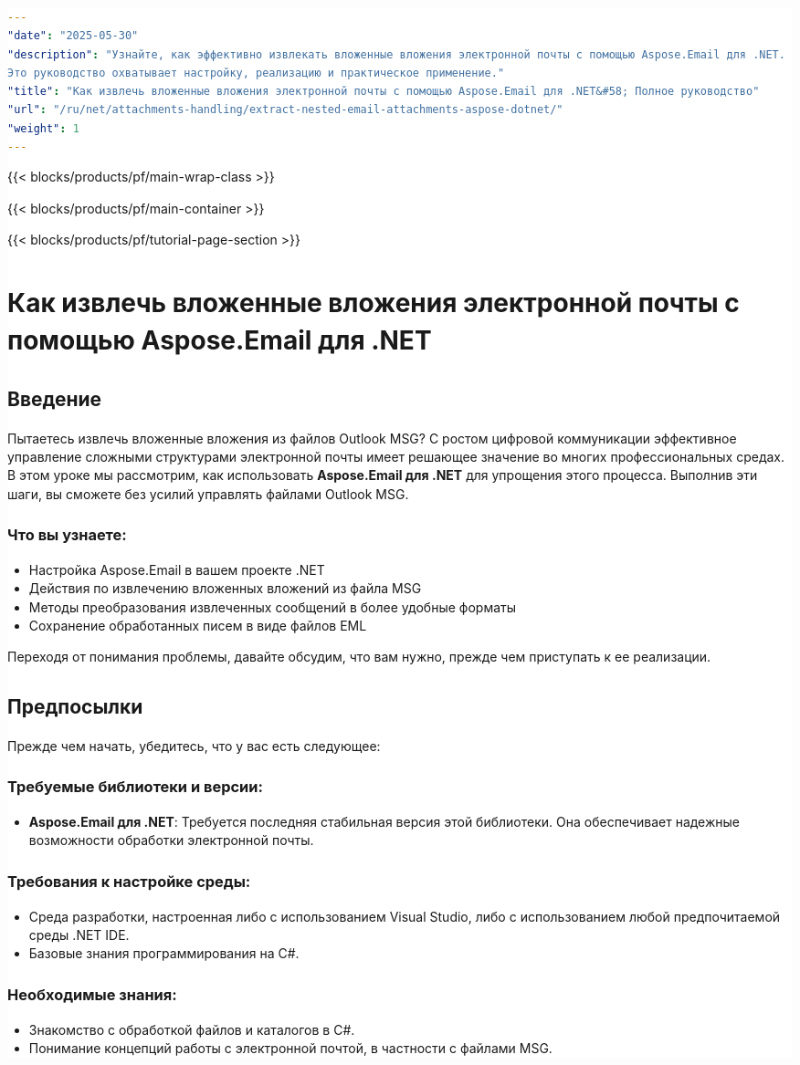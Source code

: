 ```yaml
---
"date": "2025-05-30"
"description": "Узнайте, как эффективно извлекать вложенные вложения электронной почты с помощью Aspose.Email для .NET. Это руководство охватывает настройку, реализацию и практическое применение."
"title": "Как извлечь вложенные вложения электронной почты с помощью Aspose.Email для .NET&#58; Полное руководство"
"url": "/ru/net/attachments-handling/extract-nested-email-attachments-aspose-dotnet/"
"weight": 1
---
```


{{< blocks/products/pf/main-wrap-class >}}

{{< blocks/products/pf/main-container >}}

{{< blocks/products/pf/tutorial-page-section >}}
# Как извлечь вложенные вложения электронной почты с помощью Aspose.Email для .NET

## Введение

Пытаетесь извлечь вложенные вложения из файлов Outlook MSG? С ростом цифровой коммуникации эффективное управление сложными структурами электронной почты имеет решающее значение во многих профессиональных средах. В этом уроке мы рассмотрим, как использовать **Aspose.Email для .NET** для упрощения этого процесса. Выполнив эти шаги, вы сможете без усилий управлять файлами Outlook MSG.

### Что вы узнаете:
- Настройка Aspose.Email в вашем проекте .NET
- Действия по извлечению вложенных вложений из файла MSG
- Методы преобразования извлеченных сообщений в более удобные форматы
- Сохранение обработанных писем в виде файлов EML

Переходя от понимания проблемы, давайте обсудим, что вам нужно, прежде чем приступать к ее реализации.

## Предпосылки

Прежде чем начать, убедитесь, что у вас есть следующее:

### Требуемые библиотеки и версии:
- **Aspose.Email для .NET**: Требуется последняя стабильная версия этой библиотеки. Она обеспечивает надежные возможности обработки электронной почты.
  
### Требования к настройке среды:
- Среда разработки, настроенная либо с использованием Visual Studio, либо с использованием любой предпочитаемой среды .NET IDE.
- Базовые знания программирования на C#.

### Необходимые знания:
- Знакомство с обработкой файлов и каталогов в C#.
- Понимание концепций работы с электронной почтой, в частности с файлами MSG.
